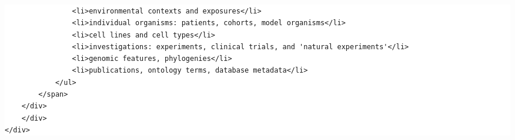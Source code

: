                     <li>environmental contexts and exposures</li>
                    <li>individual organisms: patients, cohorts, model organisms</li>
                    <li>cell lines and cell types</li>
                    <li>investigations: experiments, clinical trials, and 'natural experiments'</li>
                    <li>genomic features, phylogenies</li>
                    <li>publications, ontology terms, database metadata</li>
                </ul>
            </span>
        </div>
        </div>
    </div>
</div>
<style lang="scss">
@import "~@/style/variables";
.architecture {
    .image {
        text-align: center;
        img.services {
            height: auto;
            max-width: 650px;
            width: 100%;
        }
    }
    .text {
        margin-top: 50px;
    }
}
.biolink {
    .banner {
        box-shadow: 0 2px 1px -1px rgba(0, 0, 0, 0.2), 0 1px 1px 0 rgba(0, 0, 0, 0.14), 0 1px 3px 0 rgba(0, 0, 0, 0.12);
        margin-top: 50px;
        padding: 25px;
        color: white;
        border-radius: 0.5rem;
        background-color: $monarch-bg-color;
        display: block;
        @media screen and (min-width: 768px) {
            display: inline-flex;
        }
        .logo-wrapper {
            margin: 0 auto;
            text-align: center;
            @media (max-width: 991px){
                    display: block;
            }
            display: inline-block;
        }
        .logo {
            max-height: 175px;
        }
        .description {
            font-size: 1.2rem;
            float: right;
            display: block;
        }
        .entities {
            font-size: 1rem;
            float: left;
            ul {
                list-style-type: none;
            }
        }
        .documentation {